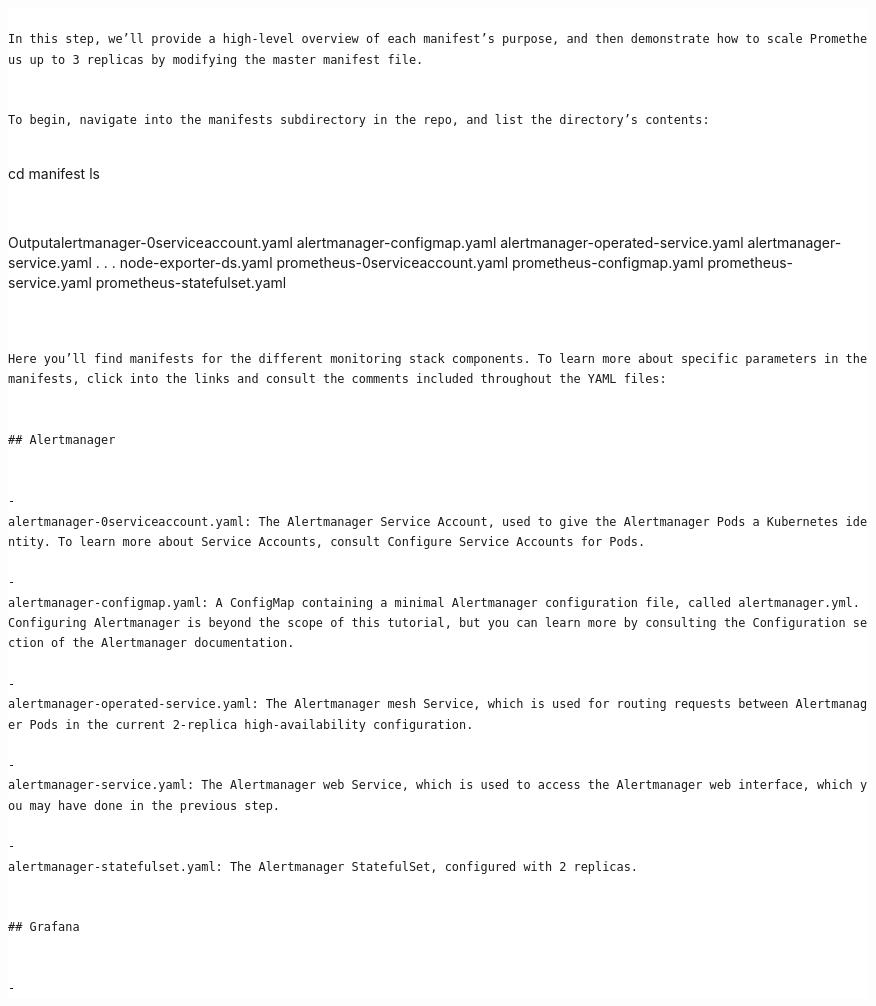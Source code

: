 ```

In this step, we’ll provide a high-level overview of each manifest’s purpose, and then demonstrate how to scale Prometheus up to 3 replicas by modifying the master manifest file.


To begin, navigate into the manifests subdirectory in the repo, and list the directory’s contents:


```
cd manifest
ls


```


```
Outputalertmanager-0serviceaccount.yaml
alertmanager-configmap.yaml
alertmanager-operated-service.yaml
alertmanager-service.yaml
. . .
node-exporter-ds.yaml
prometheus-0serviceaccount.yaml
prometheus-configmap.yaml
prometheus-service.yaml
prometheus-statefulset.yaml

```


Here you’ll find manifests for the different monitoring stack components. To learn more about specific parameters in the manifests, click into the links and consult the comments included throughout the YAML files:


## Alertmanager


- 
alertmanager-0serviceaccount.yaml: The Alertmanager Service Account, used to give the Alertmanager Pods a Kubernetes identity. To learn more about Service Accounts, consult Configure Service Accounts for Pods.

- 
alertmanager-configmap.yaml: A ConfigMap containing a minimal Alertmanager configuration file, called alertmanager.yml. Configuring Alertmanager is beyond the scope of this tutorial, but you can learn more by consulting the Configuration section of the Alertmanager documentation.

- 
alertmanager-operated-service.yaml: The Alertmanager mesh Service, which is used for routing requests between Alertmanager Pods in the current 2-replica high-availability configuration.

- 
alertmanager-service.yaml: The Alertmanager web Service, which is used to access the Alertmanager web interface, which you may have done in the previous step.

- 
alertmanager-statefulset.yaml: The Alertmanager StatefulSet, configured with 2 replicas.


## Grafana


- 
```